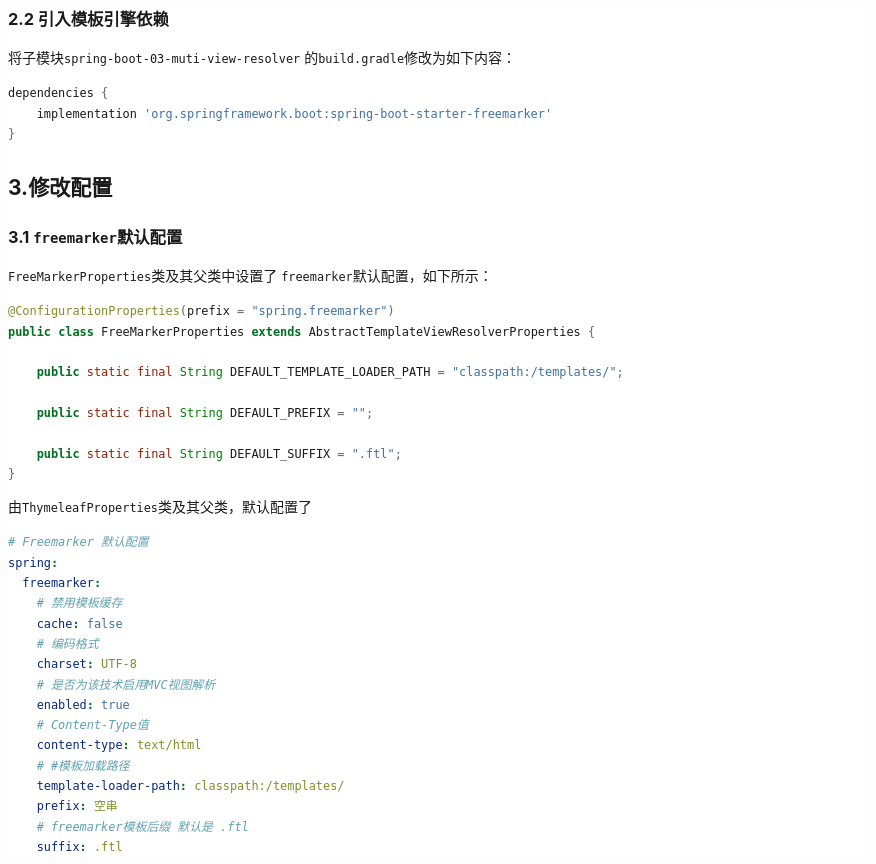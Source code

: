 

### 2.2 引入模板引擎依赖

将子模块`spring-boot-03-muti-view-resolver` 的`build.gradle`修改为如下内容：

```groovy
dependencies {
    implementation 'org.springframework.boot:spring-boot-starter-freemarker'
}

```



## 3.修改配置

### 3.1 `freemarker`默认配置

`FreeMarkerProperties`类及其父类中设置了 `freemarker`默认配置，如下所示：

```java
@ConfigurationProperties(prefix = "spring.freemarker")
public class FreeMarkerProperties extends AbstractTemplateViewResolverProperties {

	public static final String DEFAULT_TEMPLATE_LOADER_PATH = "classpath:/templates/";

	public static final String DEFAULT_PREFIX = "";

	public static final String DEFAULT_SUFFIX = ".ftl";
}

```



由`ThymeleafProperties`类及其父类，默认配置了

```yml
# Freemarker 默认配置
spring:
  freemarker:
    # 禁用模板缓存
    cache: false
    # 编码格式
    charset: UTF-8
    # 是否为该技术启用MVC视图解析
    enabled: true
    # Content-Type值
    content-type: text/html
    # #模板加载路径
    template-loader-path: classpath:/templates/
    prefix: 空串
    # freemarker模板后缀 默认是 .ftl
    suffix: .ftl
```
